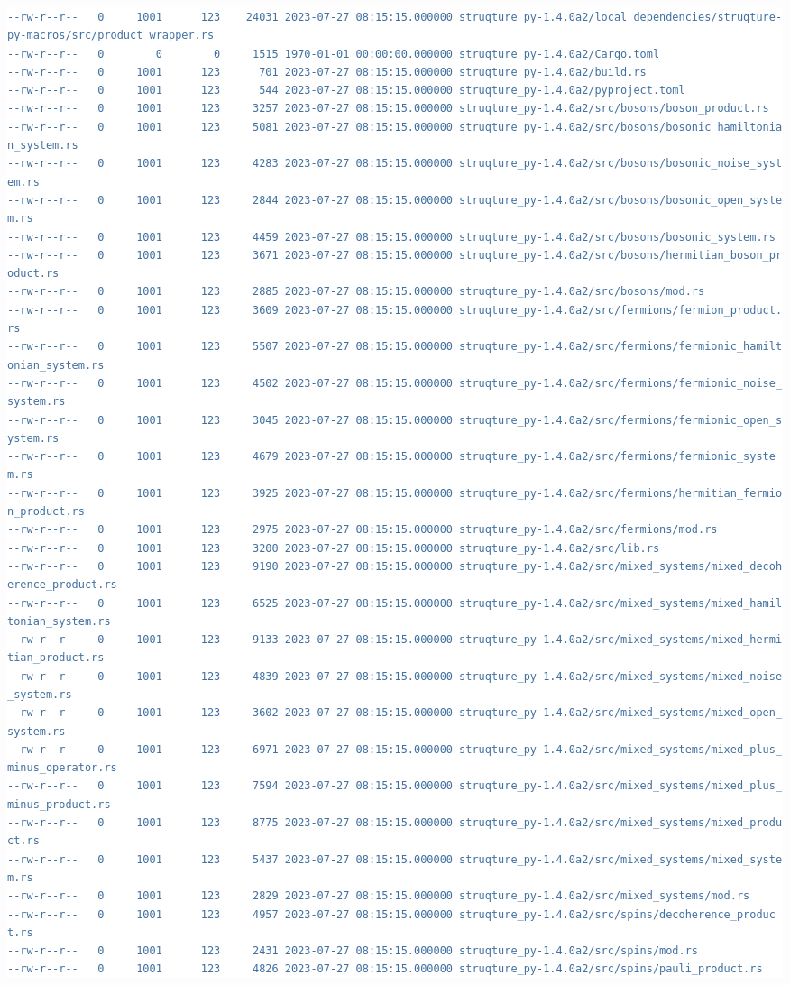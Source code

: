```diff
--rw-r--r--   0     1001      123    24031 2023-07-27 08:15:15.000000 struqture_py-1.4.0a2/local_dependencies/struqture-py-macros/src/product_wrapper.rs
--rw-r--r--   0        0        0     1515 1970-01-01 00:00:00.000000 struqture_py-1.4.0a2/Cargo.toml
--rw-r--r--   0     1001      123      701 2023-07-27 08:15:15.000000 struqture_py-1.4.0a2/build.rs
--rw-r--r--   0     1001      123      544 2023-07-27 08:15:15.000000 struqture_py-1.4.0a2/pyproject.toml
--rw-r--r--   0     1001      123     3257 2023-07-27 08:15:15.000000 struqture_py-1.4.0a2/src/bosons/boson_product.rs
--rw-r--r--   0     1001      123     5081 2023-07-27 08:15:15.000000 struqture_py-1.4.0a2/src/bosons/bosonic_hamiltonian_system.rs
--rw-r--r--   0     1001      123     4283 2023-07-27 08:15:15.000000 struqture_py-1.4.0a2/src/bosons/bosonic_noise_system.rs
--rw-r--r--   0     1001      123     2844 2023-07-27 08:15:15.000000 struqture_py-1.4.0a2/src/bosons/bosonic_open_system.rs
--rw-r--r--   0     1001      123     4459 2023-07-27 08:15:15.000000 struqture_py-1.4.0a2/src/bosons/bosonic_system.rs
--rw-r--r--   0     1001      123     3671 2023-07-27 08:15:15.000000 struqture_py-1.4.0a2/src/bosons/hermitian_boson_product.rs
--rw-r--r--   0     1001      123     2885 2023-07-27 08:15:15.000000 struqture_py-1.4.0a2/src/bosons/mod.rs
--rw-r--r--   0     1001      123     3609 2023-07-27 08:15:15.000000 struqture_py-1.4.0a2/src/fermions/fermion_product.rs
--rw-r--r--   0     1001      123     5507 2023-07-27 08:15:15.000000 struqture_py-1.4.0a2/src/fermions/fermionic_hamiltonian_system.rs
--rw-r--r--   0     1001      123     4502 2023-07-27 08:15:15.000000 struqture_py-1.4.0a2/src/fermions/fermionic_noise_system.rs
--rw-r--r--   0     1001      123     3045 2023-07-27 08:15:15.000000 struqture_py-1.4.0a2/src/fermions/fermionic_open_system.rs
--rw-r--r--   0     1001      123     4679 2023-07-27 08:15:15.000000 struqture_py-1.4.0a2/src/fermions/fermionic_system.rs
--rw-r--r--   0     1001      123     3925 2023-07-27 08:15:15.000000 struqture_py-1.4.0a2/src/fermions/hermitian_fermion_product.rs
--rw-r--r--   0     1001      123     2975 2023-07-27 08:15:15.000000 struqture_py-1.4.0a2/src/fermions/mod.rs
--rw-r--r--   0     1001      123     3200 2023-07-27 08:15:15.000000 struqture_py-1.4.0a2/src/lib.rs
--rw-r--r--   0     1001      123     9190 2023-07-27 08:15:15.000000 struqture_py-1.4.0a2/src/mixed_systems/mixed_decoherence_product.rs
--rw-r--r--   0     1001      123     6525 2023-07-27 08:15:15.000000 struqture_py-1.4.0a2/src/mixed_systems/mixed_hamiltonian_system.rs
--rw-r--r--   0     1001      123     9133 2023-07-27 08:15:15.000000 struqture_py-1.4.0a2/src/mixed_systems/mixed_hermitian_product.rs
--rw-r--r--   0     1001      123     4839 2023-07-27 08:15:15.000000 struqture_py-1.4.0a2/src/mixed_systems/mixed_noise_system.rs
--rw-r--r--   0     1001      123     3602 2023-07-27 08:15:15.000000 struqture_py-1.4.0a2/src/mixed_systems/mixed_open_system.rs
--rw-r--r--   0     1001      123     6971 2023-07-27 08:15:15.000000 struqture_py-1.4.0a2/src/mixed_systems/mixed_plus_minus_operator.rs
--rw-r--r--   0     1001      123     7594 2023-07-27 08:15:15.000000 struqture_py-1.4.0a2/src/mixed_systems/mixed_plus_minus_product.rs
--rw-r--r--   0     1001      123     8775 2023-07-27 08:15:15.000000 struqture_py-1.4.0a2/src/mixed_systems/mixed_product.rs
--rw-r--r--   0     1001      123     5437 2023-07-27 08:15:15.000000 struqture_py-1.4.0a2/src/mixed_systems/mixed_system.rs
--rw-r--r--   0     1001      123     2829 2023-07-27 08:15:15.000000 struqture_py-1.4.0a2/src/mixed_systems/mod.rs
--rw-r--r--   0     1001      123     4957 2023-07-27 08:15:15.000000 struqture_py-1.4.0a2/src/spins/decoherence_product.rs
--rw-r--r--   0     1001      123     2431 2023-07-27 08:15:15.000000 struqture_py-1.4.0a2/src/spins/mod.rs
--rw-r--r--   0     1001      123     4826 2023-07-27 08:15:15.000000 struqture_py-1.4.0a2/src/spins/pauli_product.rs
```